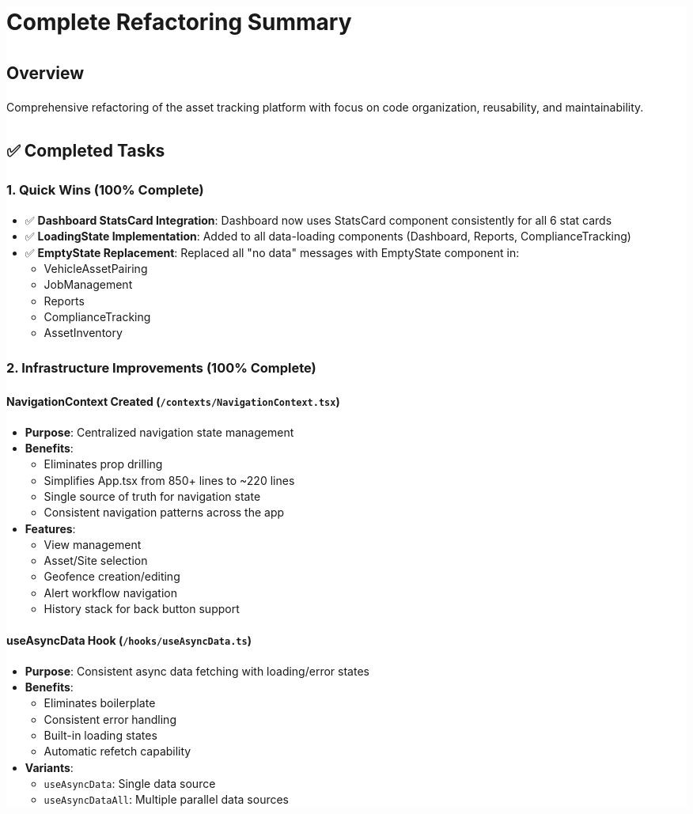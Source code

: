 # Complete Refactoring Summary

## Overview
Comprehensive refactoring of the asset tracking platform with focus on code organization, reusability, and maintainability.

## ✅ Completed Tasks

### 1. Quick Wins (100% Complete)
- ✅ **Dashboard StatsCard Integration**: Dashboard now uses StatsCard component consistently for all 6 stat cards
- ✅ **LoadingState Implementation**: Added to all data-loading components (Dashboard, Reports, ComplianceTracking)
- ✅ **EmptyState Replacement**: Replaced all "no data" messages with EmptyState component in:
  - VehicleAssetPairing
  - JobManagement
  - Reports
  - ComplianceTracking
  - AssetInventory

### 2. Infrastructure Improvements (100% Complete)

#### NavigationContext Created (`/contexts/NavigationContext.tsx`)
- **Purpose**: Centralized navigation state management
- **Benefits**:
  - Eliminates prop drilling
  - Simplifies App.tsx from 850+ lines to ~220 lines
  - Single source of truth for navigation state
  - Consistent navigation patterns across the app
- **Features**:
  - View management
  - Asset/Site selection
  - Geofence creation/editing
  - Alert workflow navigation
  - History stack for back button support

#### useAsyncData Hook (`/hooks/useAsyncData.ts`)
- **Purpose**: Consistent async data fetching with loading/error states
- **Benefits**:
  - Eliminates boilerplate
  - Consistent error handling
  - Built-in loading states
  - Automatic refetch capability
- **Variants**:
  - `useAsyncData`: Single data source
  - `useAsyncDataAll`: Multiple parallel data sources

